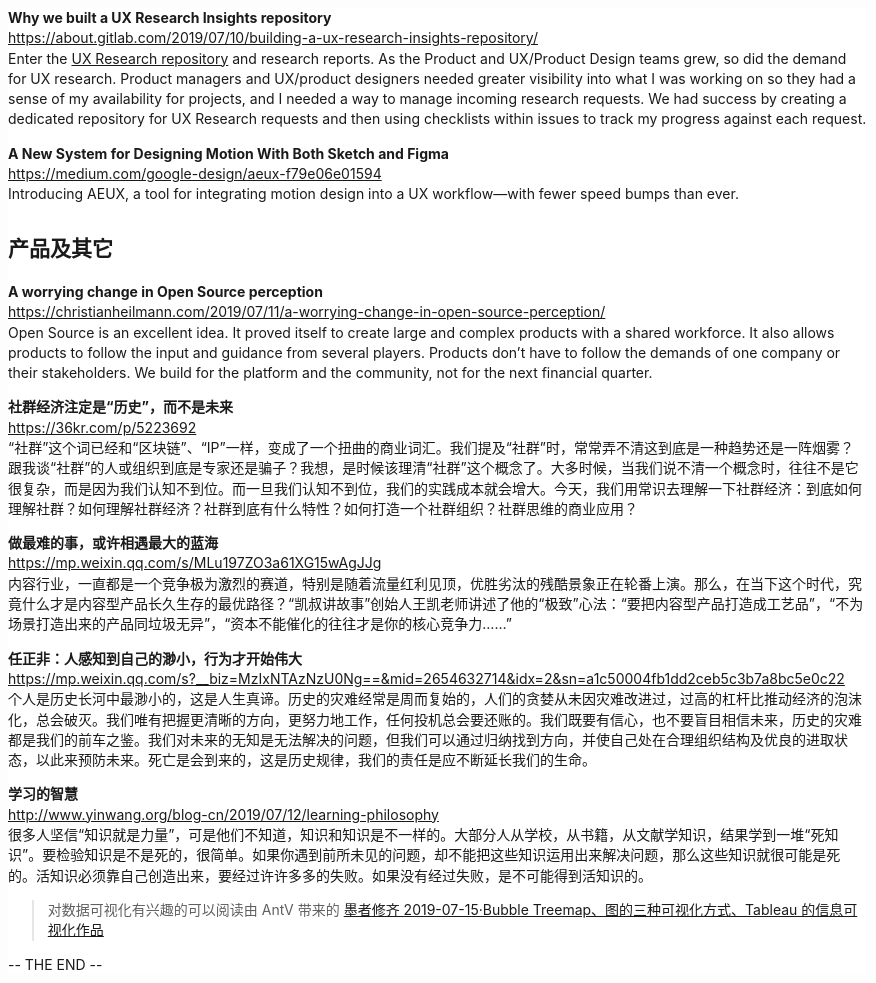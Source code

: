 **Why we built a UX Research Insights repository**  
https://about.gitlab.com/2019/07/10/building-a-ux-research-insights-repository/  
Enter the [UX Research repository](https://gitlab.com/gitlab-org/ux-research) and research reports. As the Product and UX/Product Design teams grew, so did the demand for UX research. Product managers and UX/product designers needed greater visibility into what I was working on so they had a sense of my availability for projects, and I needed a way to manage incoming research requests. We had success by creating a dedicated repository for UX Research requests and then using checklists within issues to track my progress against each request.

**A New System for Designing Motion With Both Sketch and Figma**  
https://medium.com/google-design/aeux-f79e06e01594  
Introducing AEUX, a tool for integrating motion design into a UX workflow—with fewer speed bumps than ever.

## 产品及其它
**A worrying change in Open Source perception**  
https://christianheilmann.com/2019/07/11/a-worrying-change-in-open-source-perception/  
Open Source is an excellent idea. It proved itself to create large and complex products with a shared workforce. It also allows products to follow the input and guidance from several players. Products don’t have to follow the demands of one company or their stakeholders. We build for the platform and the community, not for the next financial quarter.

**社群经济注定是“历史”，而不是未来**  
https://36kr.com/p/5223692  
“社群”这个词已经和“区块链”、“IP”一样，变成了一个扭曲的商业词汇。我们提及“社群”时，常常弄不清这到底是一种趋势还是一阵烟雾？跟我谈“社群”的人或组织到底是专家还是骗子？我想，是时候该理清“社群”这个概念了。大多时候，当我们说不清一个概念时，往往不是它很复杂，而是因为我们认知不到位。而一旦我们认知不到位，我们的实践成本就会增大。今天，我们用常识去理解一下社群经济：到底如何理解社群？如何理解社群经济？社群到底有什么特性？如何打造一个社群组织？社群思维的商业应用？

**做最难的事，或许相遇最大的蓝海**  
https://mp.weixin.qq.com/s/MLu197ZO3a61XG15wAgJJg  
内容行业，一直都是一个竞争极为激烈的赛道，特别是随着流量红利见顶，优胜劣汰的残酷景象正在轮番上演。那么，在当下这个时代，究竟什么才是内容型产品长久生存的最优路径？“凯叔讲故事”创始人王凯老师讲述了他的“极致”心法：“要把内容型产品打造成工艺品”，“不为场景打造出来的产品同垃圾无异”，“资本不能催化的往往才是你的核心竞争力……”

**任正非：人感知到自己的渺小，行为才开始伟大**  
https://mp.weixin.qq.com/s?__biz=MzIxNTAzNzU0Ng==&mid=2654632714&idx=2&sn=a1c50004fb1dd2ceb5c3b7a8bc5e0c22  
个人是历史长河中最渺小的，这是人生真谛。历史的灾难经常是周而复始的，人们的贪婪从未因灾难改进过，过高的杠杆比推动经济的泡沫化，总会破灭。我们唯有把握更清晰的方向，更努力地工作，任何投机总会要还账的。我们既要有信心，也不要盲目相信未来，历史的灾难都是我们的前车之鉴。我们对未来的无知是无法解决的问题，但我们可以通过归纳找到方向，并使自己处在合理组织结构及优良的进取状态，以此来预防未来。死亡是会到来的，这是历史规律，我们的责任是应不断延长我们的生命。

**学习的智慧**  
http://www.yinwang.org/blog-cn/2019/07/12/learning-philosophy  
很多人坚信“知识就是力量”，可是他们不知道，知识和知识是不一样的。大部分人从学校，从书籍，从文献学知识，结果学到一堆“死知识”。要检验知识是不是死的，很简单。如果你遇到前所未见的问题，却不能把这些知识运用出来解决问题，那么这些知识就很可能是死的。活知识必须靠自己创造出来，要经过许许多多的失败。如果没有经过失败，是不可能得到活知识的。

> 对数据可视化有兴趣的可以阅读由 AntV 带来的 [墨者修齐 2019-07-15·Bubble Treemap、图的三种可视化方式、Tableau 的信息可视化作品](https://www.yuque.com/mo-college/weekly/xhzsms)  

-- THE END --
